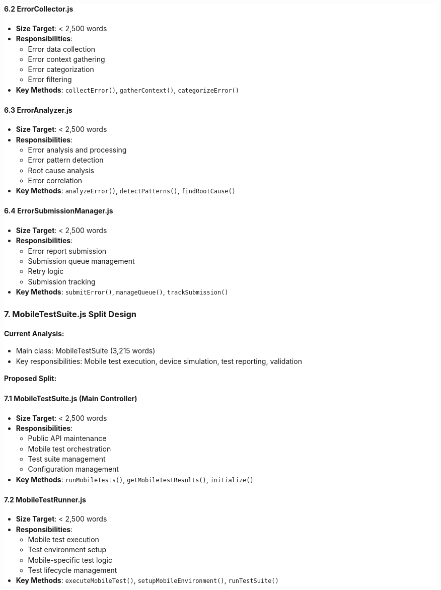 #### 6.2 ErrorCollector.js
- **Size Target**: < 2,500 words
- **Responsibilities**:
  - Error data collection
  - Error context gathering
  - Error categorization
  - Error filtering
- **Key Methods**: `collectError()`, `gatherContext()`, `categorizeError()`

#### 6.3 ErrorAnalyzer.js
- **Size Target**: < 2,500 words
- **Responsibilities**:
  - Error analysis and processing
  - Error pattern detection
  - Root cause analysis
  - Error correlation
- **Key Methods**: `analyzeError()`, `detectPatterns()`, `findRootCause()`

#### 6.4 ErrorSubmissionManager.js
- **Size Target**: < 2,500 words
- **Responsibilities**:
  - Error report submission
  - Submission queue management
  - Retry logic
  - Submission tracking
- **Key Methods**: `submitError()`, `manageQueue()`, `trackSubmission()`

### 7. MobileTestSuite.js Split Design

**Current Analysis:**
- Main class: MobileTestSuite (3,215 words)
- Key responsibilities: Mobile test execution, device simulation, test reporting, validation

**Proposed Split:**

#### 7.1 MobileTestSuite.js (Main Controller)
- **Size Target**: < 2,500 words
- **Responsibilities**:
  - Public API maintenance
  - Mobile test orchestration
  - Test suite management
  - Configuration management
- **Key Methods**: `runMobileTests()`, `getMobileTestResults()`, `initialize()`

#### 7.2 MobileTestRunner.js
- **Size Target**: < 2,500 words
- **Responsibilities**:
  - Mobile test execution
  - Test environment setup
  - Mobile-specific test logic
  - Test lifecycle management
- **Key Methods**: `executeMobileTest()`, `setupMobileEnvironment()`, `runTestSuite()`
